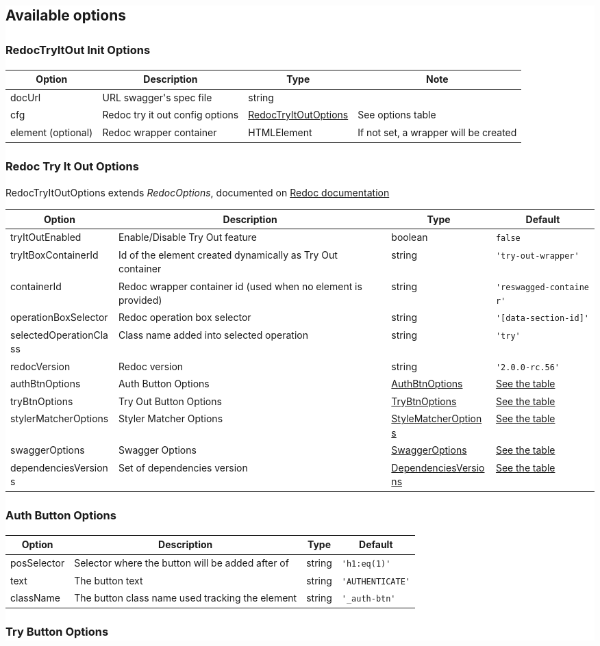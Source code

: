 
## Available options

### RedocTryItOut Init Options

| Option             | Description                     | Type                                              | Note                                  |
| ------------------ | ------------------------------- | ------------------------------------------------- | ------------------------------------- |
| docUrl             | URL swagger's spec file         | string                                            |                                       |
| cfg                | Redoc try it out config options | [RedocTryItOutOptions](#Redoc-Try-It-Out-Options) | See options table                     |
| element (optional) | Redoc wrapper container         | HTMLElement                                       | If not set, a wrapper will be created |

### Redoc Try It Out Options

RedocTryItOutOptions extends <i>RedocOptions</i>, documented on [Redoc documentation](https://github.com/Redocly/redoc)

| Option                 | Description                                                   | Type                                           | Default                                 |
| ---------------------- | ------------------------------------------------------------- | ---------------------------------------------- | --------------------------------------- |
| tryItOutEnabled        | Enable/Disable Try Out feature                                | boolean                                        | `false`                                 |
| tryItBoxContainerId    | Id of the element created dynamically as Try Out container    | string                                         | `'try-out-wrapper'`                     |
| containerId            | Redoc wrapper container id (used when no element is provided) | string                                         | `'reswagged-container'`                 |
| operationBoxSelector   | Redoc operation box selector                                  | string                                         | `'[data-section-id]'`                   |
| selectedOperationClass | Class name added into selected operation                      | string                                         | `'try'`                                 |
| redocVersion           | Redoc version                                                 | string                                         | `'2.0.0-rc.56'`                         |
| authBtnOptions         | Auth Button Options                                           | [AuthBtnOptions](#auth-button-options)         | [See the table](#auth-button-options)   |
| tryBtnOptions          | Try Out Button Options                                        | [TryBtnOptions](#try-button-options)           | [See the table](#try-button-options)    |
| stylerMatcherOptions   | Styler Matcher Options                                        | [StyleMatcherOptions](#style-matcher-options)  | [See the table](#style-matcher-options) |
| swaggerOptions         | Swagger Options                                               | [SwaggerOptions](#swagger-options)             | [See the table](#swagger-options)       |
| dependenciesVersions   | Set of dependencies version                                   | [DependenciesVersions](#dependencies-versions) | [See the table](#dependencies-versions) |

### Auth Button Options

| Option      | Description                                      | Type   | Default          |
| ----------- | ------------------------------------------------ | ------ | ---------------- |
| posSelector | Selector where the button will be added after of | string | `'h1:eq(1)'`     |
| text        | The button text                                  | string | `'AUTHENTICATE'` |
| className   | The button class name used tracking the element  | string | `'_auth-btn'`    |

### Try Button Options
